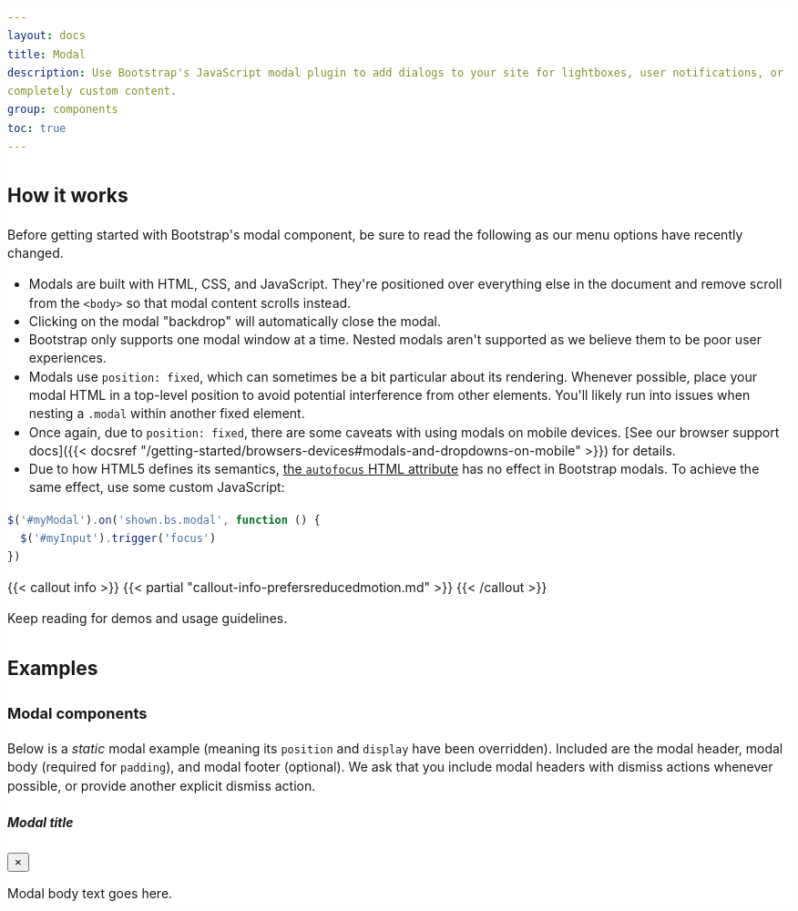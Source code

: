 ```yaml
---
layout: docs
title: Modal
description: Use Bootstrap's JavaScript modal plugin to add dialogs to your site for lightboxes, user notifications, or completely custom content.
group: components
toc: true
---
```


## How it works

Before getting started with Bootstrap's modal component, be sure to read the following as our menu options have recently changed.

- Modals are built with HTML, CSS, and JavaScript. They're positioned over everything else in the document and remove scroll from the `<body>` so that modal content scrolls instead.
- Clicking on the modal "backdrop" will automatically close the modal.
- Bootstrap only supports one modal window at a time. Nested modals aren't supported as we believe them to be poor user experiences.
- Modals use `position: fixed`, which can sometimes be a bit particular about its rendering. Whenever possible, place your modal HTML in a top-level position to avoid potential interference from other elements. You'll likely run into issues when nesting a `.modal` within another fixed element.
- Once again, due to `position: fixed`, there are some caveats with using modals on mobile devices. [See our browser support docs]({{< docsref "/getting-started/browsers-devices#modals-and-dropdowns-on-mobile" >}}) for details.
- Due to how HTML5 defines its semantics, [the `autofocus` HTML attribute](https://developer.mozilla.org/en-US/docs/Web/HTML/Element/input#attr-autofocus) has no effect in Bootstrap modals. To achieve the same effect, use some custom JavaScript:

```js
$('#myModal').on('shown.bs.modal', function () {
  $('#myInput').trigger('focus')
})
```

{{< callout info >}}
{{< partial "callout-info-prefersreducedmotion.md" >}}
{{< /callout >}}

Keep reading for demos and usage guidelines.

## Examples

### Modal components

Below is a _static_ modal example (meaning its `position` and `display` have been overridden). Included are the modal header, modal body (required for `padding`), and modal footer (optional). We ask that you include modal headers with dismiss actions whenever possible, or provide another explicit dismiss action.

<div class="bd-example bd-example-modal">
  <div class="modal" tabindex="-1">
    <div class="modal-dialog">
      <div class="modal-content">
        <div class="modal-header">
          <h5 class="modal-title">Modal title</h5>
          <button type="button" class="close" data-bs-dismiss="modal" aria-label="Close">
            <span aria-hidden="true">&times;</span>
          </button>
        </div>
        <div class="modal-body">
          <p>Modal body text goes here.</p>
        </div>